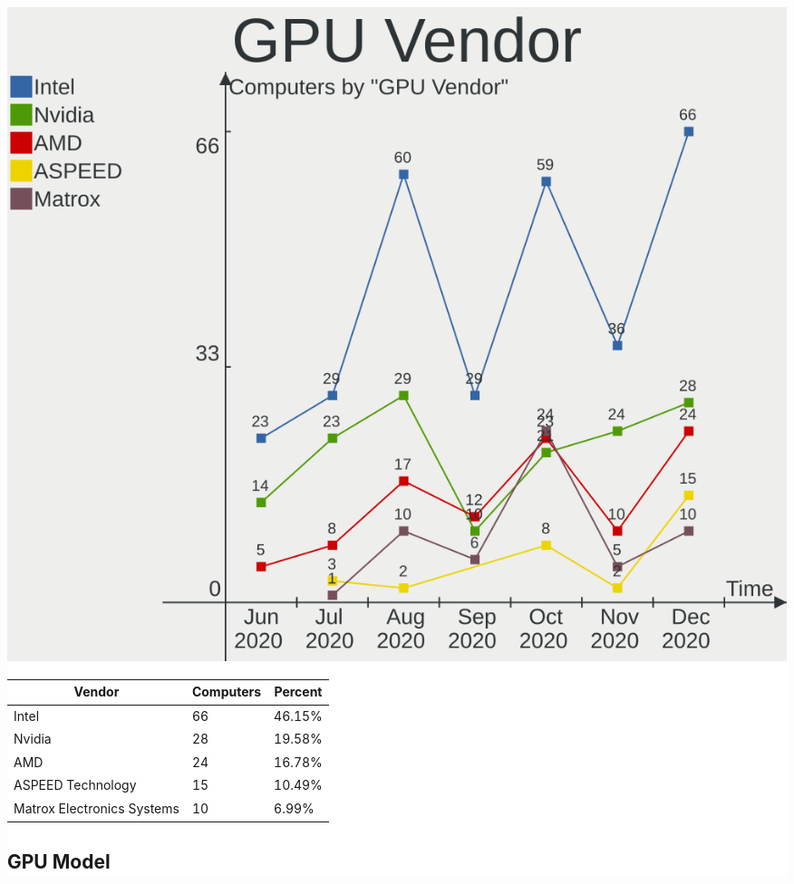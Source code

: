 ![GPU Vendor](./images/line_chart_bsd/gpu_vendor.svg)

| Vendor                     | Computers | Percent |
|----------------------------|-----------|---------|
| Intel                      | 66        | 46.15%  |
| Nvidia                     | 28        | 19.58%  |
| AMD                        | 24        | 16.78%  |
| ASPEED Technology          | 15        | 10.49%  |
| Matrox Electronics Systems | 10        | 6.99%   |

GPU Model
---------
